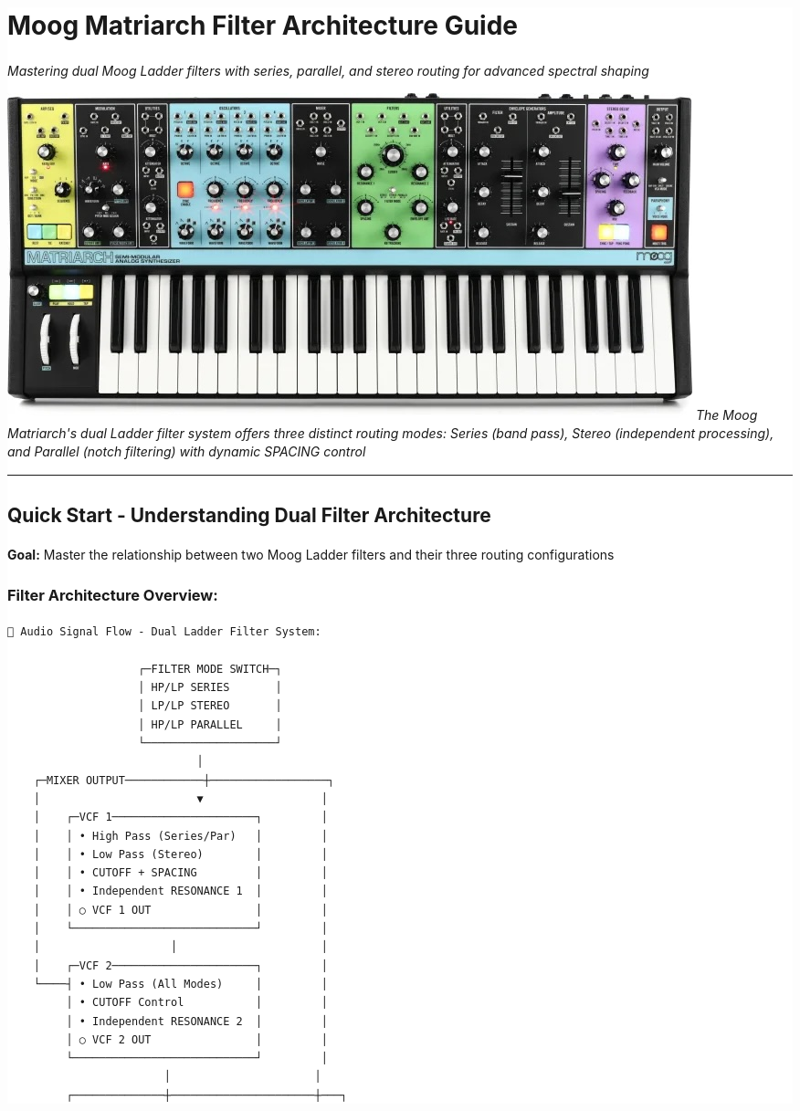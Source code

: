 # Moog Matriarch Filter Architecture Guide

*Mastering dual Moog Ladder filters with series, parallel, and stereo routing for advanced spectral shaping*

![Moog Matriarch](https://github.com/DGretta/Music/raw/main/synthesizers/images/moog/matriarch/front_panel.jpg)
*The Moog Matriarch's dual Ladder filter system offers three distinct routing modes: Series (band pass), Stereo (independent processing), and Parallel (notch filtering) with dynamic SPACING control*

---

## Quick Start - Understanding Dual Filter Architecture

**Goal:** Master the relationship between two Moog Ladder filters and their three routing configurations

### Filter Architecture Overview:
```
🔴 Audio Signal Flow - Dual Ladder Filter System:

                    ┌─FILTER MODE SWITCH─┐
                    │ HP/LP SERIES       │
                    │ LP/LP STEREO       │  
                    │ HP/LP PARALLEL     │
                    └────────────────────┘
                             │
    ┌─MIXER OUTPUT────────────┼──────────────────┐
    │                        ▼                  │
    │    ┌─VCF 1──────────────────────┐         │
    │    │ • High Pass (Series/Par)   │         │
    │    │ • Low Pass (Stereo)        │         │
    │    │ • CUTOFF + SPACING         │         │
    │    │ • Independent RESONANCE 1  │         │
    │    │ ○ VCF 1 OUT                │         │
    │    └────────────────────────────┘         │
    │                    │                      │
    │    ┌─VCF 2──────────────────────┐         │
    └────┤ • Low Pass (All Modes)     │         │
         │ • CUTOFF Control           │         │
         │ • Independent RESONANCE 2  │         │
         │ ○ VCF 2 OUT                │         │
         └────────────────────────────┘         │
                        │                      │
         ┌──────────────┼──────────────────────┼───┐
```